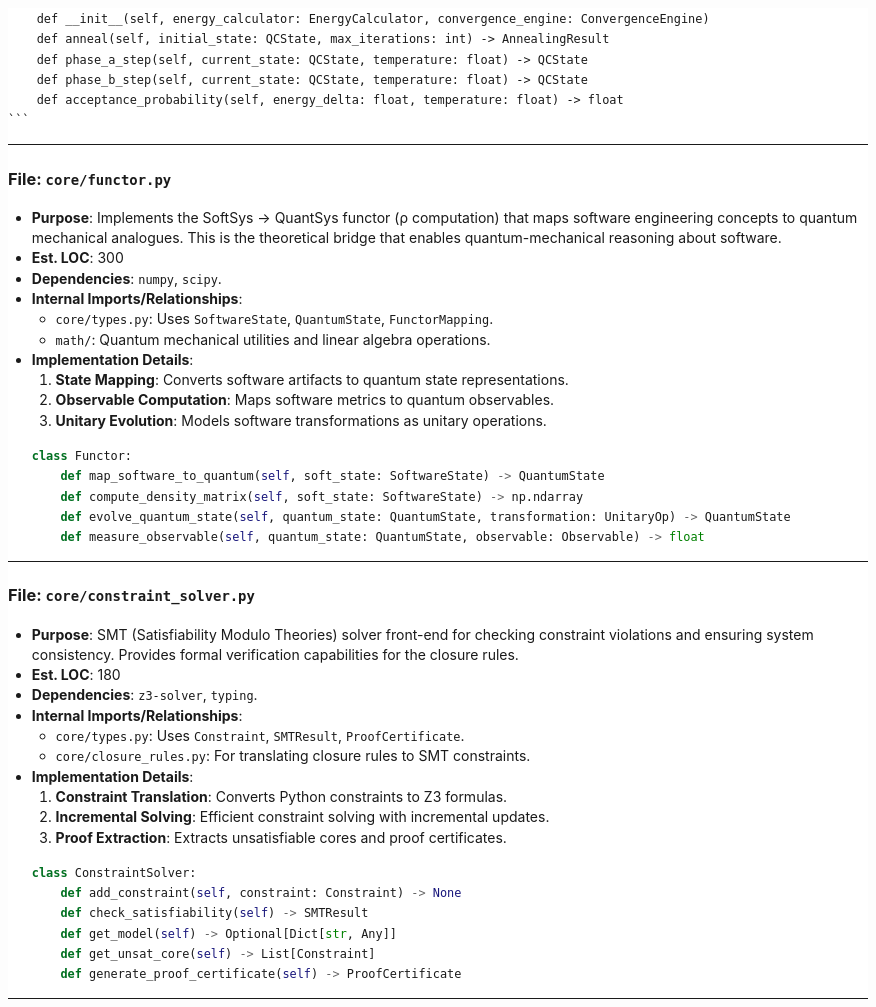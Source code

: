         def __init__(self, energy_calculator: EnergyCalculator, convergence_engine: ConvergenceEngine)
        def anneal(self, initial_state: QCState, max_iterations: int) -> AnnealingResult
        def phase_a_step(self, current_state: QCState, temperature: float) -> QCState
        def phase_b_step(self, current_state: QCState, temperature: float) -> QCState
        def acceptance_probability(self, energy_delta: float, temperature: float) -> float
    ```

---

### **File: `core/functor.py`**
*   **Purpose**: Implements the SoftSys -> QuantSys functor (ρ computation) that maps software engineering concepts to quantum mechanical analogues. This is the theoretical bridge that enables quantum-mechanical reasoning about software.
*   **Est. LOC**: 300
*   **Dependencies**: `numpy`, `scipy`.
*   **Internal Imports/Relationships**:
    *   `core/types.py`: Uses `SoftwareState`, `QuantumState`, `FunctorMapping`.
    *   `math/`: Quantum mechanical utilities and linear algebra operations.
*   **Implementation Details**:
    1.  **State Mapping**: Converts software artifacts to quantum state representations.
    2.  **Observable Computation**: Maps software metrics to quantum observables.
    3.  **Unitary Evolution**: Models software transformations as unitary operations.
    ```python
    class Functor:
        def map_software_to_quantum(self, soft_state: SoftwareState) -> QuantumState
        def compute_density_matrix(self, soft_state: SoftwareState) -> np.ndarray
        def evolve_quantum_state(self, quantum_state: QuantumState, transformation: UnitaryOp) -> QuantumState
        def measure_observable(self, quantum_state: QuantumState, observable: Observable) -> float
    ```

---

### **File: `core/constraint_solver.py`**
*   **Purpose**: SMT (Satisfiability Modulo Theories) solver front-end for checking constraint violations and ensuring system consistency. Provides formal verification capabilities for the closure rules.
*   **Est. LOC**: 180
*   **Dependencies**: `z3-solver`, `typing`.
*   **Internal Imports/Relationships**:
    *   `core/types.py`: Uses `Constraint`, `SMTResult`, `ProofCertificate`.
    *   `core/closure_rules.py`: For translating closure rules to SMT constraints.
*   **Implementation Details**:
    1.  **Constraint Translation**: Converts Python constraints to Z3 formulas.
    2.  **Incremental Solving**: Efficient constraint solving with incremental updates.
    3.  **Proof Extraction**: Extracts unsatisfiable cores and proof certificates.
    ```python
    class ConstraintSolver:
        def add_constraint(self, constraint: Constraint) -> None
        def check_satisfiability(self) -> SMTResult
        def get_model(self) -> Optional[Dict[str, Any]]
        def get_unsat_core(self) -> List[Constraint]
        def generate_proof_certificate(self) -> ProofCertificate
    ```

---